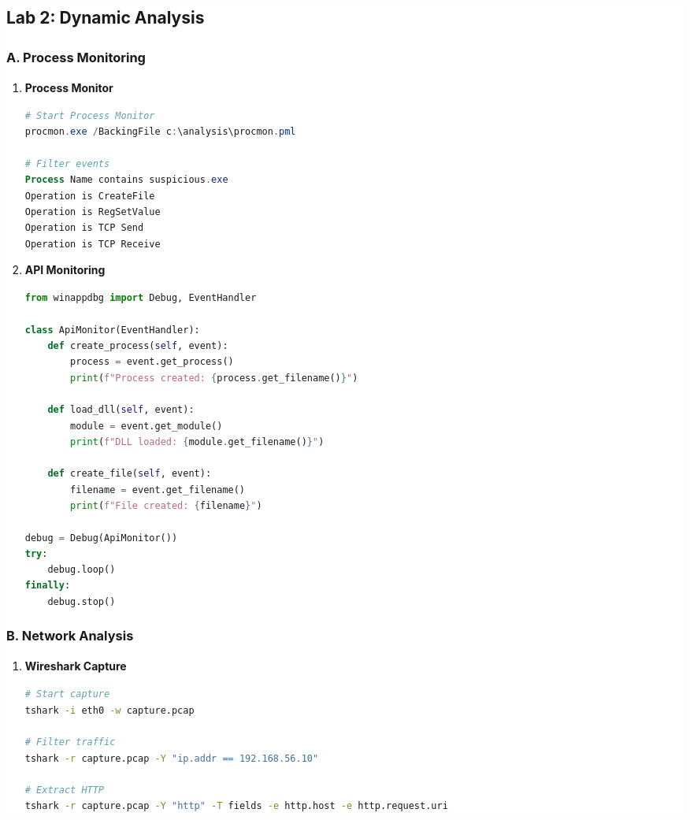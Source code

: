 ## Lab 2: Dynamic Analysis

### A. Process Monitoring

1. **Process Monitor**
   ```powershell
   # Start Process Monitor
   procmon.exe /BackingFile c:\analysis\procmon.pml
   
   # Filter events
   Process Name contains suspicious.exe
   Operation is CreateFile
   Operation is RegSetValue
   Operation is TCP Send
   Operation is TCP Receive
   ```

2. **API Monitoring**
   ```python
   from winappdbg import Debug, EventHandler
   
   class ApiMonitor(EventHandler):
       def create_process(self, event):
           process = event.get_process()
           print(f"Process created: {process.get_filename()}")
           
       def load_dll(self, event):
           module = event.get_module()
           print(f"DLL loaded: {module.get_filename()}")
           
       def create_file(self, event):
           filename = event.get_filename()
           print(f"File created: {filename}")
   
   debug = Debug(ApiMonitor())
   try:
       debug.loop()
   finally:
       debug.stop()
   ```

### B. Network Analysis

1. **Wireshark Capture**
   ```bash
   # Start capture
   tshark -i eth0 -w capture.pcap
   
   # Filter traffic
   tshark -r capture.pcap -Y "ip.addr == 192.168.56.10"
   
   # Extract HTTP
   tshark -r capture.pcap -Y "http" -T fields -e http.host -e http.request.uri
   ```

